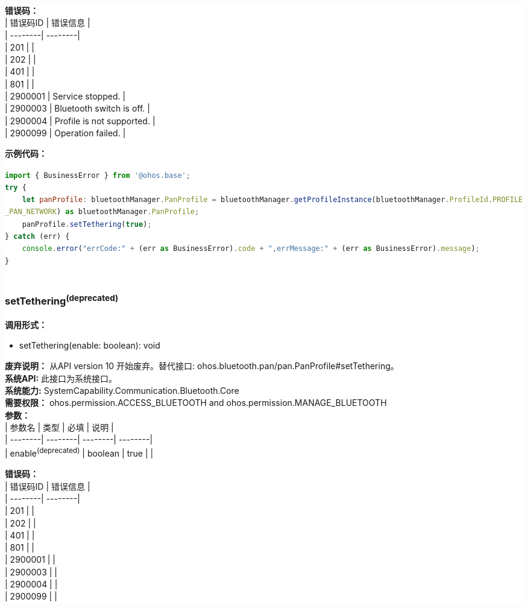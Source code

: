     
 **错误码：**     
| 错误码ID | 错误信息 |  
| --------| --------|  
| 201 |  |  
| 202 |  |  
| 401 |  |  
| 801 |  |  
| 2900001 | Service stopped. |  
| 2900003 | Bluetooth switch is off. |  
| 2900004 | Profile is not supported. |  
| 2900099 | Operation failed. |  
    
 **示例代码：**   
```js    
import { BusinessError } from '@ohos.base';  
try {  
    let panProfile: bluetoothManager.PanProfile = bluetoothManager.getProfileInstance(bluetoothManager.ProfileId.PROFILE_PAN_NETWORK) as bluetoothManager.PanProfile;  
    panProfile.setTethering(true);  
} catch (err) {  
    console.error("errCode:" + (err as BusinessError).code + ",errMessage:" + (err as BusinessError).message);  
}  
    
```    
  
    
### setTethering<sup>(deprecated)</sup>  
 **调用形式：**     
- setTethering(enable: boolean): void  
  
 **废弃说明：** 从API version 10 开始废弃。替代接口: ohos.bluetooth.pan/pan.PanProfile#setTethering。  
 **系统API:**  此接口为系统接口。  
 **系统能力:**  SystemCapability.Communication.Bluetooth.Core  
 **需要权限：** ohos.permission.ACCESS_BLUETOOTH and ohos.permission.MANAGE_BLUETOOTH    
 **参数：**     
| 参数名 | 类型 | 必填 | 说明 |  
| --------| --------| --------| --------|  
| enable<sup>(deprecated)</sup> | boolean | true |  |  
    
    
 **错误码：**     
| 错误码ID | 错误信息 |  
| --------| --------|  
| 201 |  |  
| 202 |  |  
| 401 |  |  
| 801 |  |  
| 2900001 |  |  
| 2900003 |  |  
| 2900004 |  |  
| 2900099 |  |  
    